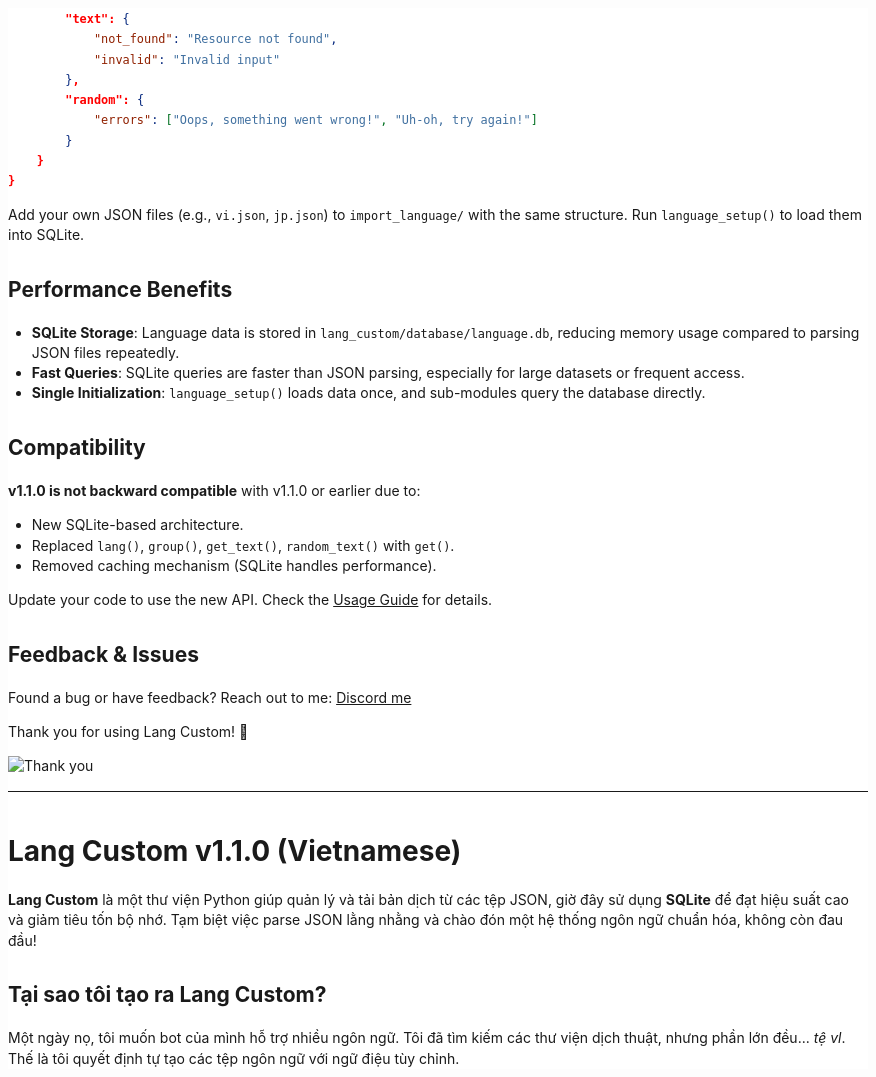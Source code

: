 ```json
        "text": {
            "not_found": "Resource not found",
            "invalid": "Invalid input"
        },
        "random": {
            "errors": ["Oops, something went wrong!", "Uh-oh, try again!"]
        }
    }
}
```

Add your own JSON files (e.g., `vi.json`, `jp.json`) to `import_language/` with the same structure. Run `language_setup()` to load them into SQLite.

## Performance Benefits
- **SQLite Storage**: Language data is stored in `lang_custom/database/language.db`, reducing memory usage compared to parsing JSON files repeatedly.
- **Fast Queries**: SQLite queries are faster than JSON parsing, especially for large datasets or frequent access.
- **Single Initialization**: `language_setup()` loads data once, and sub-modules query the database directly.

## Compatibility
**v1.1.0 is not backward compatible** with v1.1.0 or earlier due to:
- New SQLite-based architecture.
- Replaced `lang()`, `group()`, `get_text()`, `random_text()` with `get()`.
- Removed caching mechanism (SQLite handles performance).

Update your code to use the new API. Check the [Usage Guide](#usage-guide) for details.

## Feedback & Issues
Found a bug or have feedback? Reach out to me:
[Discord me](https://discord.gg/pGcSyr2bcY)

Thank you for using Lang Custom! 🚀

![Thank you](https://github.com/GauCandy/WhiteCat/blob/main/thank.gif)

---

# Lang Custom v1.1.0 (Vietnamese)

**Lang Custom** là một thư viện Python giúp quản lý và tải bản dịch từ các tệp JSON, giờ đây sử dụng **SQLite** để đạt hiệu suất cao và giảm tiêu tốn bộ nhớ. Tạm biệt việc parse JSON lằng nhằng và chào đón một hệ thống ngôn ngữ chuẩn hóa, không còn đau đầu!

## Tại sao tôi tạo ra Lang Custom?

Một ngày nọ, tôi muốn bot của mình hỗ trợ nhiều ngôn ngữ. Tôi đã tìm kiếm các thư viện dịch thuật, nhưng phần lớn đều... *tệ vl*. Thế là tôi quyết định tự tạo các tệp ngôn ngữ với ngữ điệu tùy chỉnh.
